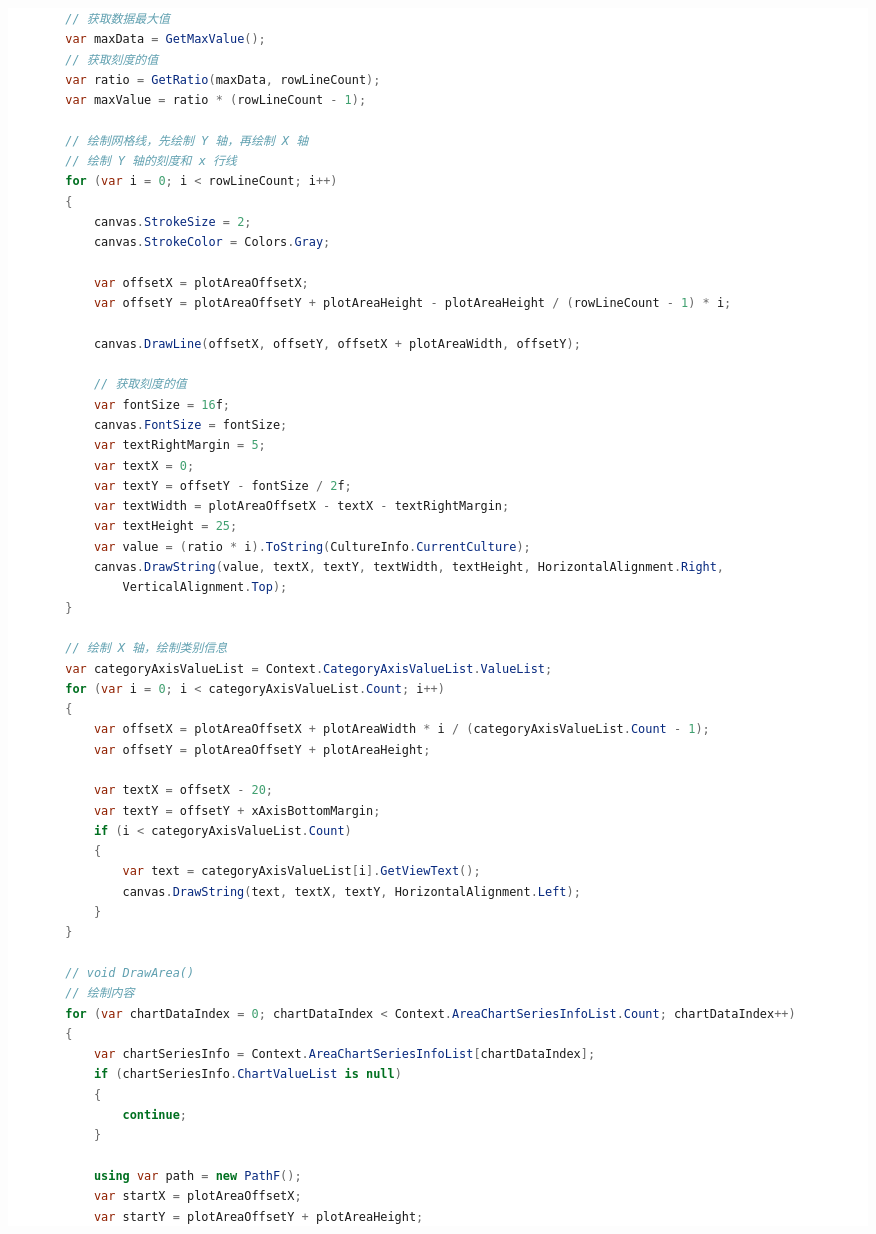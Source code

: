 ```csharp
        // 获取数据最大值
        var maxData = GetMaxValue();
        // 获取刻度的值
        var ratio = GetRatio(maxData, rowLineCount);
        var maxValue = ratio * (rowLineCount - 1);

        // 绘制网格线，先绘制 Y 轴，再绘制 X 轴
        // 绘制 Y 轴的刻度和 x 行线
        for (var i = 0; i < rowLineCount; i++)
        {
            canvas.StrokeSize = 2;
            canvas.StrokeColor = Colors.Gray;

            var offsetX = plotAreaOffsetX;
            var offsetY = plotAreaOffsetY + plotAreaHeight - plotAreaHeight / (rowLineCount - 1) * i;

            canvas.DrawLine(offsetX, offsetY, offsetX + plotAreaWidth, offsetY);

            // 获取刻度的值
            var fontSize = 16f;
            canvas.FontSize = fontSize;
            var textRightMargin = 5;
            var textX = 0;
            var textY = offsetY - fontSize / 2f;
            var textWidth = plotAreaOffsetX - textX - textRightMargin;
            var textHeight = 25;
            var value = (ratio * i).ToString(CultureInfo.CurrentCulture);
            canvas.DrawString(value, textX, textY, textWidth, textHeight, HorizontalAlignment.Right,
                VerticalAlignment.Top);
        }

        // 绘制 X 轴，绘制类别信息
        var categoryAxisValueList = Context.CategoryAxisValueList.ValueList;
        for (var i = 0; i < categoryAxisValueList.Count; i++)
        {
            var offsetX = plotAreaOffsetX + plotAreaWidth * i / (categoryAxisValueList.Count - 1);
            var offsetY = plotAreaOffsetY + plotAreaHeight;

            var textX = offsetX - 20;
            var textY = offsetY + xAxisBottomMargin;
            if (i < categoryAxisValueList.Count)
            {
                var text = categoryAxisValueList[i].GetViewText();
                canvas.DrawString(text, textX, textY, HorizontalAlignment.Left);
            }
        }

        // void DrawArea()
        // 绘制内容
        for (var chartDataIndex = 0; chartDataIndex < Context.AreaChartSeriesInfoList.Count; chartDataIndex++)
        {
            var chartSeriesInfo = Context.AreaChartSeriesInfoList[chartDataIndex];
            if (chartSeriesInfo.ChartValueList is null)
            {
                continue;
            }

            using var path = new PathF();
            var startX = plotAreaOffsetX;
            var startY = plotAreaOffsetY + plotAreaHeight;
```